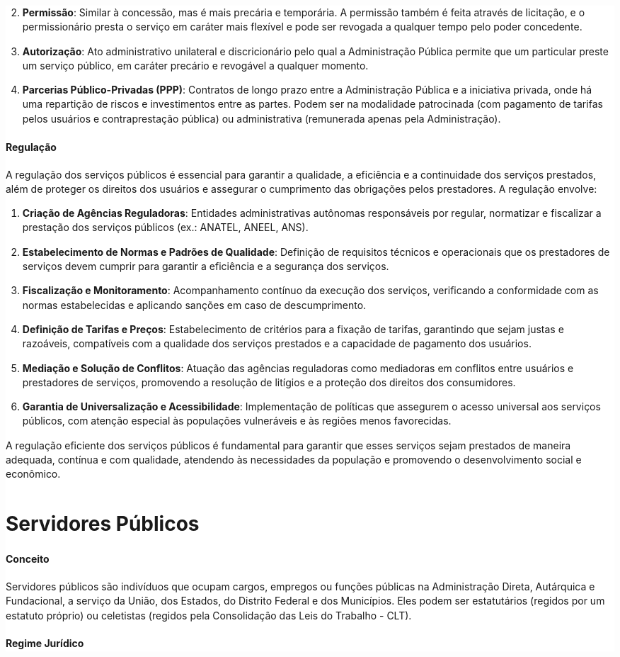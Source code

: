 2. **Permissão**: Similar à concessão, mas é mais precária e temporária. A permissão também é feita através de licitação, e o permissionário presta o serviço em caráter mais flexível e pode ser revogada a qualquer tempo pelo poder concedente.

3. **Autorização**: Ato administrativo unilateral e discricionário pelo qual a Administração Pública permite que um particular preste um serviço público, em caráter precário e revogável a qualquer momento.

4. **Parcerias Público-Privadas (PPP)**: Contratos de longo prazo entre a Administração Pública e a iniciativa privada, onde há uma repartição de riscos e investimentos entre as partes. Podem ser na modalidade patrocinada (com pagamento de tarifas pelos usuários e contraprestação pública) ou administrativa (remunerada apenas pela Administração).

#### Regulação

A regulação dos serviços públicos é essencial para garantir a qualidade, a eficiência e a continuidade dos serviços prestados, além de proteger os direitos dos usuários e assegurar o cumprimento das obrigações pelos prestadores. A regulação envolve:

1. **Criação de Agências Reguladoras**: Entidades administrativas autônomas responsáveis por regular, normatizar e fiscalizar a prestação dos serviços públicos (ex.: ANATEL, ANEEL, ANS).

2. **Estabelecimento de Normas e Padrões de Qualidade**: Definição de requisitos técnicos e operacionais que os prestadores de serviços devem cumprir para garantir a eficiência e a segurança dos serviços.

3. **Fiscalização e Monitoramento**: Acompanhamento contínuo da execução dos serviços, verificando a conformidade com as normas estabelecidas e aplicando sanções em caso de descumprimento.

4. **Definição de Tarifas e Preços**: Estabelecimento de critérios para a fixação de tarifas, garantindo que sejam justas e razoáveis, compatíveis com a qualidade dos serviços prestados e a capacidade de pagamento dos usuários.

5. **Mediação e Solução de Conflitos**: Atuação das agências reguladoras como mediadoras em conflitos entre usuários e prestadores de serviços, promovendo a resolução de litígios e a proteção dos direitos dos consumidores.

6. **Garantia de Universalização e Acessibilidade**: Implementação de políticas que assegurem o acesso universal aos serviços públicos, com atenção especial às populações vulneráveis e às regiões menos favorecidas.

A regulação eficiente dos serviços públicos é fundamental para garantir que esses serviços sejam prestados de maneira adequada, contínua e com qualidade, atendendo às necessidades da população e promovendo o desenvolvimento social e econômico.

# Servidores Públicos

#### Conceito

Servidores públicos são indivíduos que ocupam cargos, empregos ou funções públicas na Administração Direta, Autárquica e Fundacional, a serviço da União, dos Estados, do Distrito Federal e dos Municípios. Eles podem ser estatutários (regidos por um estatuto próprio) ou celetistas (regidos pela Consolidação das Leis do Trabalho - CLT).

#### Regime Jurídico
